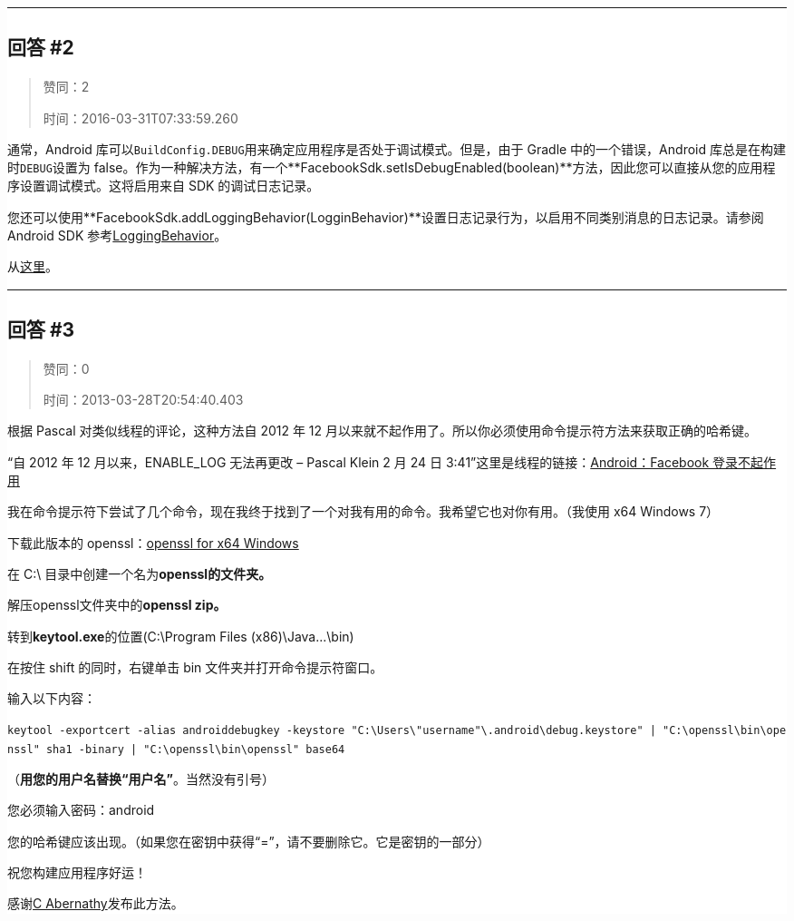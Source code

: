 * * *

## 回答 #2

> 赞同：2
> 
> 时间：2016-03-31T07:33:59.260

通常，Android 库可以`BuildConfig.DEBUG`用来确定应用程序是否处于调试模式。但是，由于 Gradle 中的一个错误，Android 库总是在构建时`DEBUG`设置为 false。作为一种解决方法，有一个**FacebookSdk.setIsDebugEnabled(boolean)**方法，因此您可以直接从您的应用程序设置调试模式。这将启用来自 SDK 的调试日志记录。

您还可以使用**FacebookSdk.addLoggingBehavior(LogginBehavior)**设置日志记录行为，以启用不同类别消息的日志记录。请参阅 Android SDK 参考[LoggingBehavior](https://developers.facebook.com/docs/reference/android/current/class/LoggingBehavior/)。

从[这里](https://developers.facebook.com/docs/android/troubleshooting)。

* * *

## 回答 #3

> 赞同：0
> 
> 时间：2013-03-28T20:54:40.403

根据 Pascal 对类似线程的评论，这种方法自 2012 年 12 月以来就不起作用了。所以你必须使用命令提示符方法来获取正确的哈希键。

“自 2012 年 12 月以来，ENABLE_LOG 无法再更改 – Pascal Klein 2 月 24 日 3:41”这里是线程的链接：[Android：Facebook 登录不起作用](http://facebook.stackoverflow.com/questions/13049346/android-facebook-login-doesnt-work/13059177#13059177/ "Android：Facebook 登录不起作用")

我在命令提示符下尝试了几个命令，现在我终于找到了一个对我有用的命令。我希望它也对你有用。（我使用 x64 Windows 7）

下载此版本的 openssl：[openssl for x64 Windows](https://code.google.com/p/openssl-for-windows/downloads/detail?name=openssl-0.9.8e_X64.zip&can=2&q=)

在 C:\ 目录中创建一个名为**openssl的文件夹。**

解压openssl文件夹中的**openssl zip。**

转到**keytool.exe**的位置(C:\Program Files (x86)\Java...\bin)

在按住 shift 的同时，右键单击 bin 文件夹并打开命令提示符窗口。

输入以下内容：

```
keytool -exportcert -alias androiddebugkey -keystore "C:\Users\"username"\.android\debug.keystore" | "C:\openssl\bin\openssl" sha1 -binary | "C:\openssl\bin\openssl" base64 
```

（**用您的用户名替换“用户名”**。当然没有引号）

您必须输入密码：android

您的哈希键应该出现。（如果您在密钥中获得“=”，请不要删除它。它是密钥的一部分）

祝您构建应用程序好运！

感谢[C Abernathy](https://stackoverflow.com/questions/13966906/app-is-misconfigured-for-facebook-login-not-returning-the-logcat-after-setti/ "原线")发布此方法。
